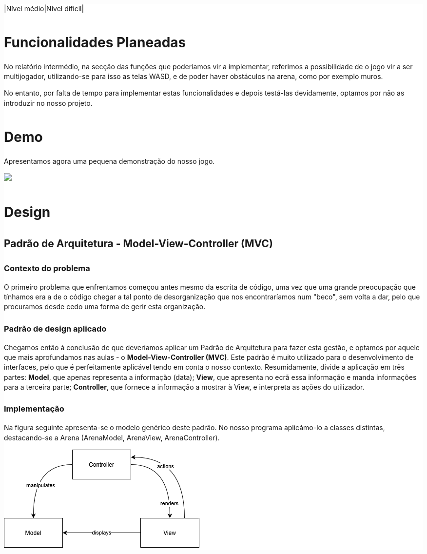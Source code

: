 |Nível médio|Nível difícil|

# Funcionalidades Planeadas

No relatório intermédio, na secção das funções que poderíamos vir a implementar, referimos a possibilidade de o jogo vir a ser multijogador, utilizando-se para isso as telas WASD, e de poder haver obstáculos na arena, como por exemplo muros.

No entanto, por falta de tempo para implementar estas funcionalidades e depois testá-las devidamente, optamos por não as introduzir no nosso projeto.

# Demo

Apresentamos agora uma pequena demonstração do nosso jogo.

![](./Gif/glpoo.gif)

# Design

## Padrão de Arquitetura - Model-View-Controller (MVC)

### Contexto do problema

O primeiro problema que enfrentamos começou antes mesmo da escrita de código, uma vez que uma grande preocupação que tínhamos era a de o código chegar a tal ponto de desorganização que nos encontraríamos num "beco", sem volta a dar, pelo que procuramos desde cedo uma forma de gerir esta organização.

### Padrão de design aplicado

Chegamos então à conclusão de que deveríamos aplicar um Padrão de Arquitetura para fazer esta gestão, e optamos por aquele que mais aprofundamos nas aulas - o **Model-View-Controller (MVC)**. Este padrão é muito utilizado para o desenvolvimento de interfaces, pelo que é perfeitamente aplicável tendo em conta o nosso contexto. Resumidamente, divide a aplicação em três partes: **Model**, que apenas representa a informação (data); **View**, que apresenta no ecrã essa informação e manda informações para a terceira parte; **Controller**, que fornece a informação a mostrar à View, e interpreta as ações do utilizador.

### Implementação

Na figura seguinte apresenta-se o modelo genérico deste padrão. No nosso programa aplicámo-lo a classes distintas, destacando-se a Arena (ArenaModel, ArenaView, ArenaController).

![](./Images/ModelViewController.png)
